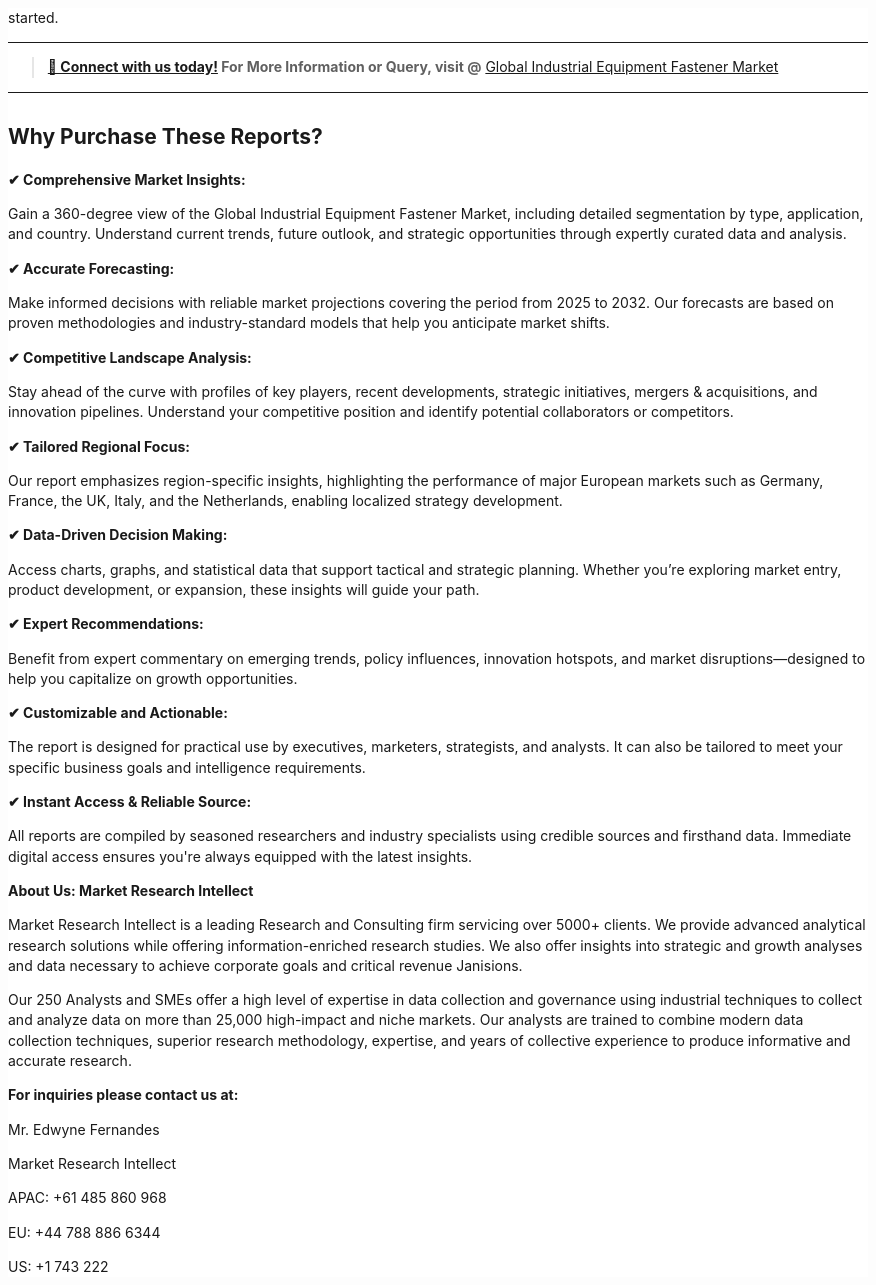 started.</p><hr /><blockquote><p><span class="font-[700]"><strong><a href="https://www.marketresearchintellect.com/product/global-industrial-equipment-fastener-market-size-and-forecast/?utm_source=Linkedin&utm_medium=019">📩 Connect with us today!</a> For More Information or Query, visit&nbsp;@</strong>&nbsp;</span><span class="font-[700]"><a href="https://www.marketresearchintellect.com/product/global-industrial-equipment-fastener-market-size-and-forecast/?utm_source=Linkedin&utm_medium=019" target="_blank" data-tracking-control-name="article-ssr-frontend-pulse_little-text-block" data-tracking-will-navigate="" data-test-link="">Global Industrial Equipment Fastener Market</a></span></p></blockquote><hr /><h2>Why Purchase These Reports?</h2><p><strong>✔ Comprehensive Market Insights:</strong></p><p>Gain a 360-degree view of the Global Industrial Equipment Fastener Market, including detailed segmentation by type, application, and country. Understand current trends, future outlook, and strategic opportunities through expertly curated data and analysis.</p><p><strong>✔ Accurate Forecasting:</strong></p><p>Make informed decisions with reliable market projections covering the period from 2025 to 2032. Our forecasts are based on proven methodologies and industry-standard models that help you anticipate market shifts.</p><p><strong>✔ Competitive Landscape Analysis:</strong></p><p>Stay ahead of the curve with profiles of key players, recent developments, strategic initiatives, mergers &amp; acquisitions, and innovation pipelines. Understand your competitive position and identify potential collaborators or competitors.</p><p><strong>✔ Tailored Regional Focus:</strong></p><p>Our report emphasizes region-specific insights, highlighting the performance of major European markets such as Germany, France, the UK, Italy, and the Netherlands, enabling localized strategy development.</p><p><strong>✔ Data-Driven Decision Making:</strong></p><p>Access charts, graphs, and statistical data that support tactical and strategic planning. Whether you&rsquo;re exploring market entry, product development, or expansion, these insights will guide your path.</p><p><strong>✔ Expert Recommendations:</strong></p><p>Benefit from expert commentary on emerging trends, policy influences, innovation hotspots, and market disruptions&mdash;designed to help you capitalize on growth opportunities.</p><p><strong>✔ Customizable and Actionable:</strong></p><p>The report is designed for practical use by executives, marketers, strategists, and analysts. It can also be tailored to meet your specific business goals and intelligence requirements.</p><p><strong>✔ Instant Access &amp; Reliable Source:</strong></p><p>All reports are compiled by seasoned researchers and industry specialists using credible sources and firsthand data. Immediate digital access ensures you're always equipped with the latest insights.</p><p><strong><span class="font-[700]">About Us: Market Research Intellect</span></strong></p><p><span class="">Market Research Intellect is a leading Research and Consulting firm servicing over 5000+ clients. We provide advanced analytical research solutions while offering information-enriched research studies.&nbsp;</span>We also offer insights into strategic and growth analyses and data necessary to achieve corporate goals and critical revenue Janisions.</p><p><span class="">Our 250 Analysts and SMEs offer a high level of expertise in data collection and governance using industrial techniques to collect and analyze data on more than 25,000 high-impact and niche markets. Our analysts are trained to combine modern data collection techniques, superior research methodology, expertise, and years of collective experience to produce informative and accurate research.</span></p><p><strong>For inquiries please contact us at:</strong></p><p>Mr. Edwyne Fernandes</p><p>Market Research Intellect</p><p>APAC: +61 485 860 968</p><p>EU: +44 788 886 6344</p><p>US: +1 743 222